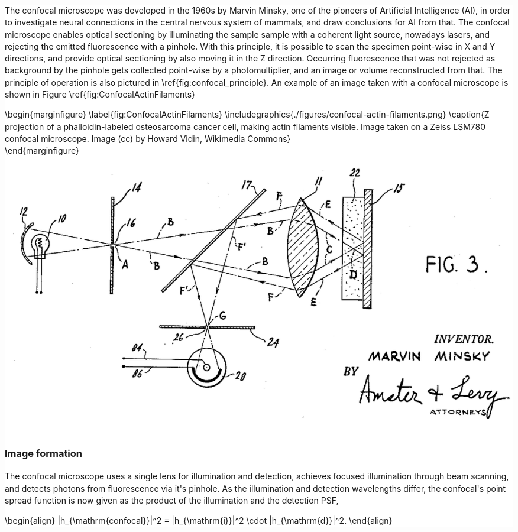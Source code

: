 The confocal microscope was developed in the 1960s by Marvin Minsky, one of the pioneers of Artificial Intelligence (AI), in order to investigate neural connections in the central nervous system of mammals, and draw conclusions for AI from that. The confocal microscope enables optical sectioning by illuminating the sample sample with a coherent light source, nowadays lasers, and rejecting the emitted fluorescence with a pinhole. With this principle, it is possible to scan the specimen point-wise in X and Y directions, and provide optical sectioning by also moving it in the Z direction. Occurring fluorescence that was not rejected as background by the pinhole gets collected point-wise by a photomultiplier, and an image or volume reconstructed from that. The principle of operation is also pictured in \ref{fig:confocal_principle}. An example of an image taken with a confocal microscope is shown in Figure \ref{fig:ConfocalActinFilaments}

\begin{marginfigure}
    \label{fig:ConfocalActinFilaments}
    \includegraphics{./figures/confocal-actin-filaments.png}
    \caption{Z projection of a phalloidin-labeled osteosarcoma cancer cell, making actin filaments visible. Image taken on a Zeiss LSM780 confocal microscope. Image (cc) by Howard Vidin, Wikimedia Commons}  
\end{marginfigure}

![\label{fig:confocal_principle}Confocal microscope operating principle,  10: Arc lamp (laser, nowadays), 12: Illumination pinhole, 16: Dichroic mirror, 22: specimen, 26: Pinhole, 28: Photomultiplier diode (Public Domain, from Marvin Minksky's original patent application).](./figures/confocal_principle.png)

### Image formation

The confocal microscope uses a single lens for illumination and detection, achieves focused illumination through beam scanning, and detects photons from fluorescence via it's pinhole. As the illumination and detection wavelengths differ, the confocal's point spread function is now given as the product of the illumination and the detection PSF,

\begin{align}
|h_{\mathrm{confocal}}|^2 = |h_{\mathrm{i}}|^2 \cdot |h_{\mathrm{d}}|^2.
\end{align}
